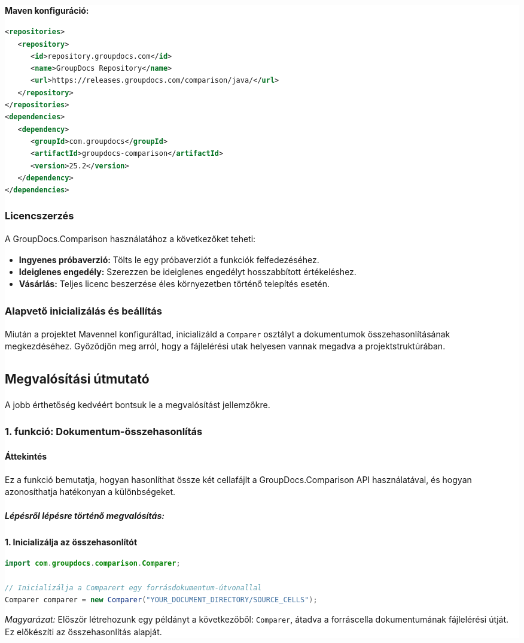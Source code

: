 **Maven konfiguráció:**
```xml
<repositories>
   <repository>
      <id>repository.groupdocs.com</id>
      <name>GroupDocs Repository</name>
      <url>https://releases.groupdocs.com/comparison/java/</url>
   </repository>
</repositories>
<dependencies>
   <dependency>
      <groupId>com.groupdocs</groupId>
      <artifactId>groupdocs-comparison</artifactId>
      <version>25.2</version>
   </dependency>
</dependencies>
```

### Licencszerzés

A GroupDocs.Comparison használatához a következőket teheti:
- **Ingyenes próbaverzió:** Tölts le egy próbaverziót a funkciók felfedezéséhez.
- **Ideiglenes engedély:** Szerezzen be ideiglenes engedélyt hosszabbított értékeléshez.
- **Vásárlás:** Teljes licenc beszerzése éles környezetben történő telepítés esetén.

### Alapvető inicializálás és beállítás

Miután a projektet Mavennel konfiguráltad, inicializáld a `Comparer` osztályt a dokumentumok összehasonlításának megkezdéséhez. Győződjön meg arról, hogy a fájlelérési utak helyesen vannak megadva a projektstruktúrában.

## Megvalósítási útmutató

A jobb érthetőség kedvéért bontsuk le a megvalósítást jellemzőkre.

### 1. funkció: Dokumentum-összehasonlítás

#### Áttekintés
Ez a funkció bemutatja, hogyan hasonlíthat össze két cellafájlt a GroupDocs.Comparison API használatával, és hogyan azonosíthatja hatékonyan a különbségeket.

##### Lépésről lépésre történő megvalósítás:
**1. Inicializálja az összehasonlítót**
```java
import com.groupdocs.comparison.Comparer;

// Inicializálja a Comparert egy forrásdokumentum-útvonallal
Comparer comparer = new Comparer("YOUR_DOCUMENT_DIRECTORY/SOURCE_CELLS");
```
*Magyarázat:* Először létrehozunk egy példányt a következőből: `Comparer`, átadva a forráscella dokumentumának fájlelérési útját. Ez előkészíti az összehasonlítás alapját.
